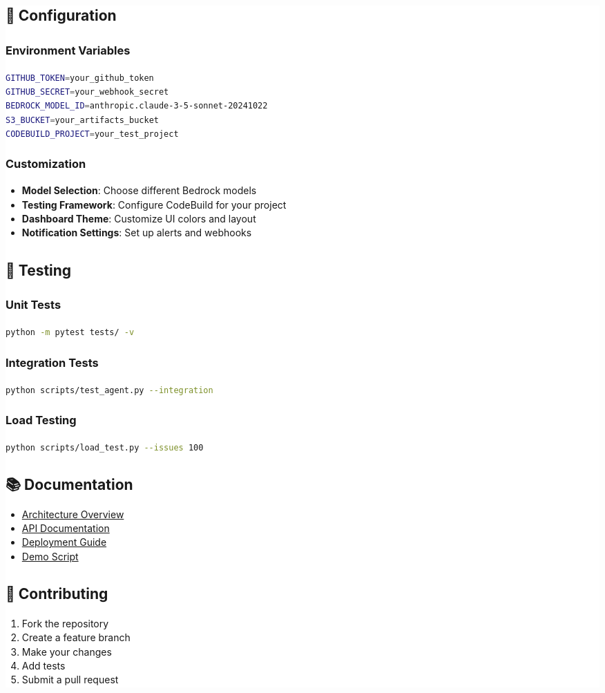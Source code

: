 ## 🔧 Configuration

### Environment Variables

```bash
GITHUB_TOKEN=your_github_token
GITHUB_SECRET=your_webhook_secret
BEDROCK_MODEL_ID=anthropic.claude-3-5-sonnet-20241022
S3_BUCKET=your_artifacts_bucket
CODEBUILD_PROJECT=your_test_project
```

### Customization

- **Model Selection**: Choose different Bedrock models
- **Testing Framework**: Configure CodeBuild for your project
- **Dashboard Theme**: Customize UI colors and layout
- **Notification Settings**: Set up alerts and webhooks

## 🧪 Testing

### Unit Tests
```bash
python -m pytest tests/ -v
```

### Integration Tests
```bash
python scripts/test_agent.py --integration
```

### Load Testing
```bash
python scripts/load_test.py --issues 100
```

## 📚 Documentation

- [Architecture Overview](architecture.md)
- [API Documentation](docs/api.md)
- [Deployment Guide](DEPLOYMENT_STATUS.md)
- [Demo Script](demo/demo_script.md)

## 🤝 Contributing

1. Fork the repository
2. Create a feature branch
3. Make your changes
4. Add tests
5. Submit a pull request
